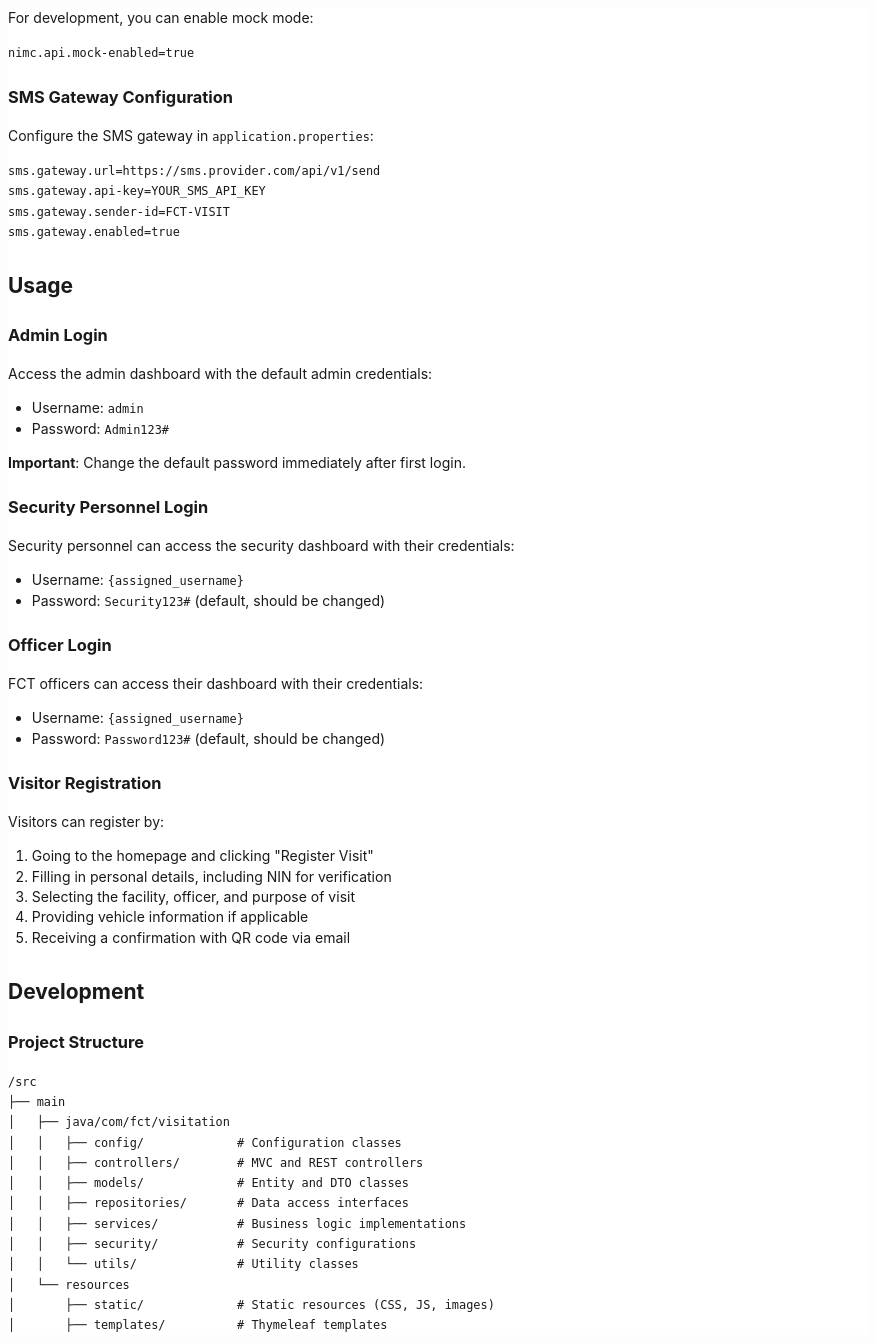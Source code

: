 For development, you can enable mock mode:
```properties
nimc.api.mock-enabled=true
```

### SMS Gateway Configuration

Configure the SMS gateway in `application.properties`:

```properties
sms.gateway.url=https://sms.provider.com/api/v1/send
sms.gateway.api-key=YOUR_SMS_API_KEY
sms.gateway.sender-id=FCT-VISIT
sms.gateway.enabled=true
```

## Usage

### Admin Login

Access the admin dashboard with the default admin credentials:
- Username: `admin`
- Password: `Admin123#`

**Important**: Change the default password immediately after first login.

### Security Personnel Login

Security personnel can access the security dashboard with their credentials:
- Username: `{assigned_username}`
- Password: `Security123#` (default, should be changed)

### Officer Login

FCT officers can access their dashboard with their credentials:
- Username: `{assigned_username}`
- Password: `Password123#` (default, should be changed)

### Visitor Registration

Visitors can register by:
1. Going to the homepage and clicking "Register Visit"
2. Filling in personal details, including NIN for verification
3. Selecting the facility, officer, and purpose of visit
4. Providing vehicle information if applicable
5. Receiving a confirmation with QR code via email

## Development

### Project Structure

```
/src
├── main
│   ├── java/com/fct/visitation
│   │   ├── config/             # Configuration classes
│   │   ├── controllers/        # MVC and REST controllers
│   │   ├── models/             # Entity and DTO classes
│   │   ├── repositories/       # Data access interfaces
│   │   ├── services/           # Business logic implementations
│   │   ├── security/           # Security configurations
│   │   └── utils/              # Utility classes
│   └── resources
│       ├── static/             # Static resources (CSS, JS, images)
│       ├── templates/          # Thymeleaf templates
```